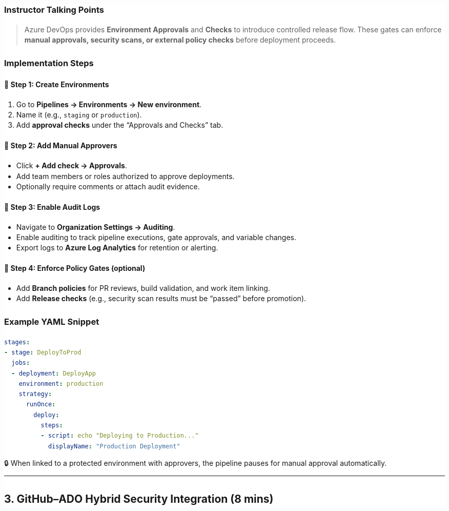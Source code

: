 ### Instructor Talking Points

> Azure DevOps provides **Environment Approvals** and **Checks** to introduce controlled release flow.
> These gates can enforce **manual approvals, security scans, or external policy checks** before deployment proceeds.

### Implementation Steps

#### 🔹 Step 1: Create Environments

1. Go to **Pipelines → Environments → New environment**.
2. Name it (e.g., `staging` or `production`).
3. Add **approval checks** under the “Approvals and Checks” tab.

#### 🔹 Step 2: Add Manual Approvers

* Click **+ Add check → Approvals**.
* Add team members or roles authorized to approve deployments.
* Optionally require comments or attach audit evidence.

#### 🔹 Step 3: Enable Audit Logs

* Navigate to **Organization Settings → Auditing**.
* Enable auditing to track pipeline executions, gate approvals, and variable changes.
* Export logs to **Azure Log Analytics** for retention or alerting.

#### 🔹 Step 4: Enforce Policy Gates (optional)

* Add **Branch policies** for PR reviews, build validation, and work item linking.
* Add **Release checks** (e.g., security scan results must be “passed” before promotion).

### Example YAML Snippet

```yaml
stages:
- stage: DeployToProd
  jobs:
  - deployment: DeployApp
    environment: production
    strategy:
      runOnce:
        deploy:
          steps:
          - script: echo "Deploying to Production..."
            displayName: "Production Deployment"
```

🔒 When linked to a protected environment with approvers, the pipeline pauses for manual approval automatically.

---

## **3. GitHub–ADO Hybrid Security Integration (8 mins)**
